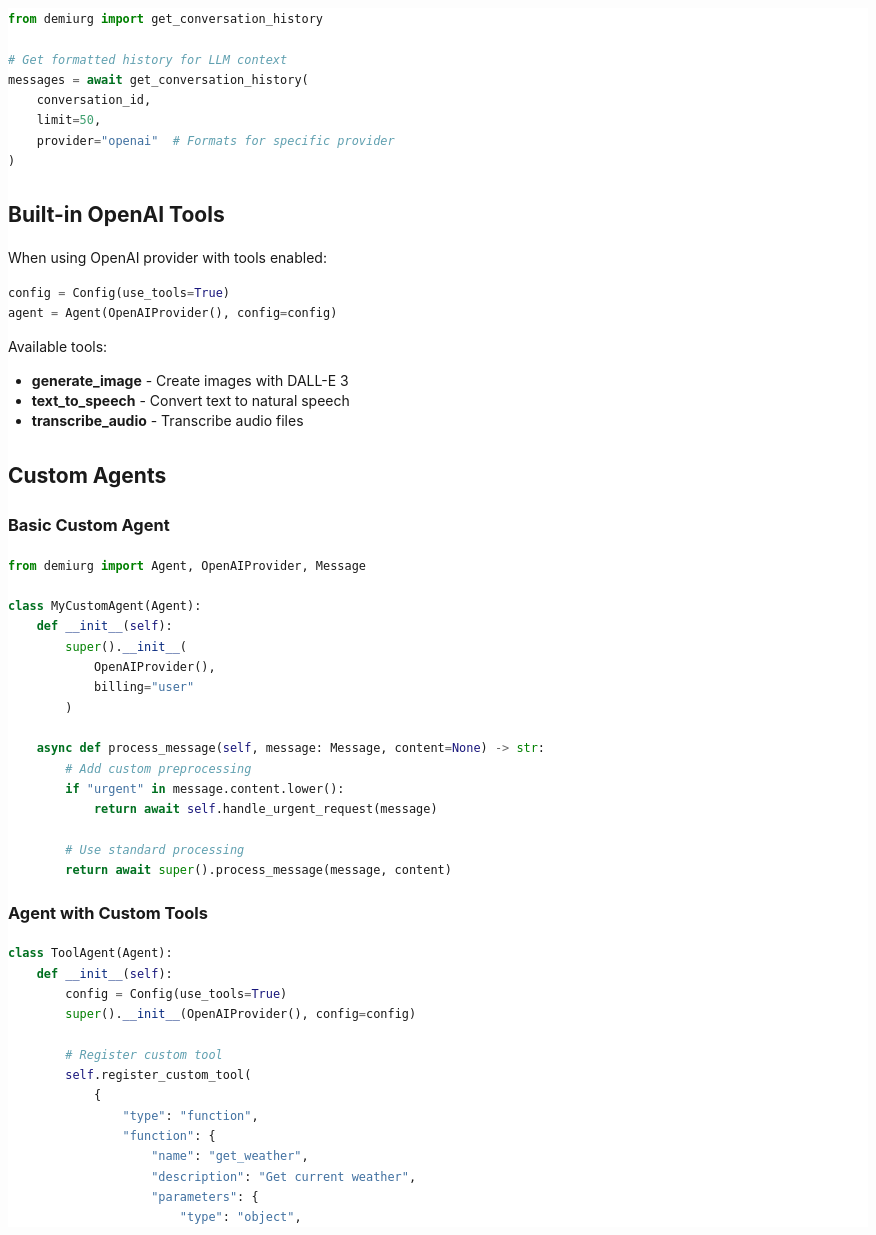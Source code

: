 ```python
from demiurg import get_conversation_history

# Get formatted history for LLM context
messages = await get_conversation_history(
    conversation_id,
    limit=50,
    provider="openai"  # Formats for specific provider
)
```

## Built-in OpenAI Tools

When using OpenAI provider with tools enabled:

```python
config = Config(use_tools=True)
agent = Agent(OpenAIProvider(), config=config)
```

Available tools:
- **generate_image** - Create images with DALL-E 3
- **text_to_speech** - Convert text to natural speech
- **transcribe_audio** - Transcribe audio files

## Custom Agents

### Basic Custom Agent

```python
from demiurg import Agent, OpenAIProvider, Message

class MyCustomAgent(Agent):
    def __init__(self):
        super().__init__(
            OpenAIProvider(),
            billing="user"
        )
    
    async def process_message(self, message: Message, content=None) -> str:
        # Add custom preprocessing
        if "urgent" in message.content.lower():
            return await self.handle_urgent_request(message)
        
        # Use standard processing
        return await super().process_message(message, content)
```

### Agent with Custom Tools

```python
class ToolAgent(Agent):
    def __init__(self):
        config = Config(use_tools=True)
        super().__init__(OpenAIProvider(), config=config)
        
        # Register custom tool
        self.register_custom_tool(
            {
                "type": "function",
                "function": {
                    "name": "get_weather",
                    "description": "Get current weather",
                    "parameters": {
                        "type": "object",
```